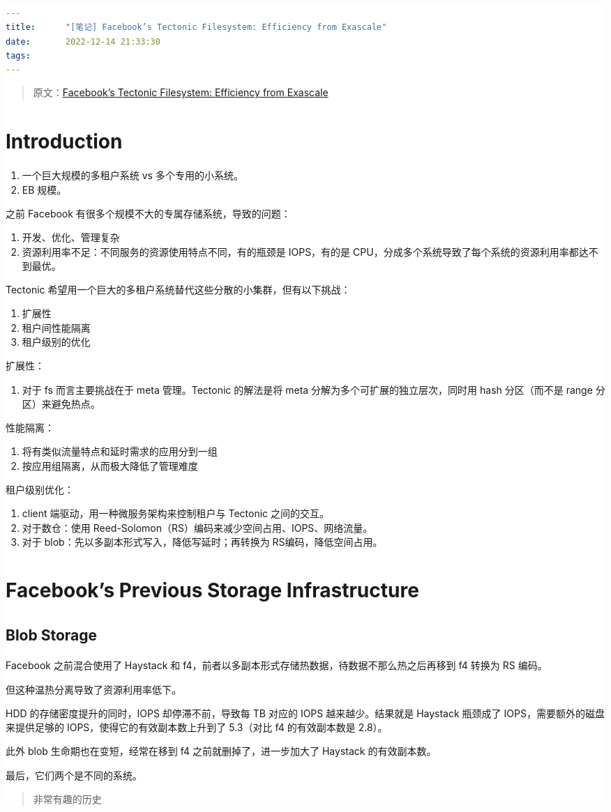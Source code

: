 ```yaml
---
title:      "[笔记] Facebook’s Tectonic Filesystem: Efficiency from Exascale"
date:       2022-12-14 21:33:30
tags:
---
```


> 原文：[Facebook’s Tectonic Filesystem: Efficiency from Exascale](https://www.usenix.org/system/files/fast21-pan.pdf)



# Introduction

1. 一个巨大规模的多租户系统 vs 多个专用的小系统。
1. EB 规模。

之前 Facebook 有很多个规模不大的专属存储系统，导致的问题：
1. 开发、优化、管理复杂
1. 资源利用率不足：不同服务的资源使用特点不同，有的瓶颈是 IOPS，有的是 CPU，分成多个系统导致了每个系统的资源利用率都达不到最优。

Tectonic 希望用一个巨大的多租户系统替代这些分散的小集群，但有以下挑战：
1. 扩展性
1. 租户间性能隔离
1. 租户级别的优化

扩展性：
1. 对于 fs 而言主要挑战在于 meta 管理。Tectonic 的解法是将 meta 分解为多个可扩展的独立层次，同时用 hash 分区（而不是 range 分区）来避免热点。

性能隔离：
1. 将有类似流量特点和延时需求的应用分到一组
1. 按应用组隔离，从而极大降低了管理难度

租户级别优化：
1. client 端驱动，用一种微服务架构来控制租户与 Tectonic 之间的交互。
1. 对于数仓：使用 Reed-Solomon（RS）编码来减少空间占用、IOPS、网络流量。
1. 对于 blob：先以多副本形式写入，降低写延时；再转换为 RS编码，降低空间占用。

# Facebook’s Previous Storage Infrastructure

## Blob Storage

Facebook 之前混合使用了 Haystack 和 f4，前者以多副本形式存储热数据，待数据不那么热之后再移到 f4 转换为 RS 编码。

但这种温热分离导致了资源利用率低下。

HDD 的存储密度提升的同时，IOPS 却停滞不前，导致每 TB 对应的 IOPS 越来越少。结果就是 Haystack 瓶颈成了 IOPS，需要额外的磁盘来提供足够的 IOPS，使得它的有效副本数上升到了 5.3（对比 f4 的有效副本数是 2.8）。

此外 blob 生命期也在变短，经常在移到 f4 之前就删掉了，进一步加大了 Haystack 的有效副本数。

最后，它们两个是不同的系统。

> 非常有趣的历史
